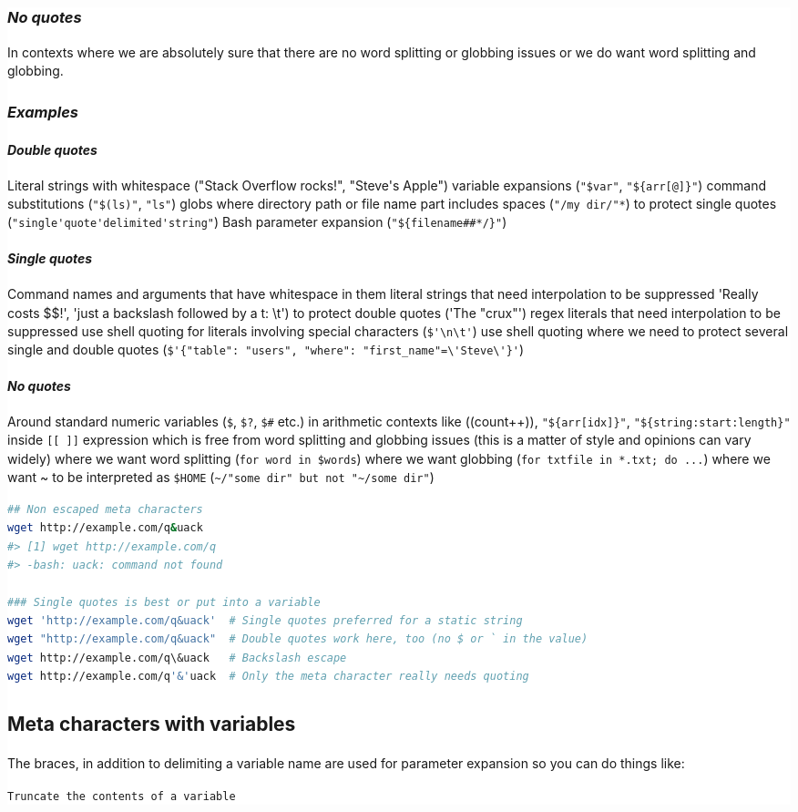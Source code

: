 ### *No quotes*

In contexts where we are absolutely sure that there are no word splitting or
globbing issues or we do want word splitting and globbing.

### *Examples*

#### _Double quotes_

   Literal strings with whitespace ("Stack Overflow rocks!", "Steve's Apple")
    variable expansions (`"$var"`, `"${arr[@]}"`)
    command substitutions (`"$(ls)"`, `"ls"`)
    globs where directory path or file name part includes spaces (`"/my dir/"*`)
    to protect single quotes (`"single'quote'delimited'string"`)
    Bash parameter expansion (`"${filename##*/}"`)

#### _Single quotes_

   Command names and arguments that have whitespace in them literal strings that need interpolation to be suppressed  'Really costs \$\$!', 'just a backslash followed by a t: \t') to protect double quotes ('The "crux"') regex literals that need interpolation to be suppressed use shell quoting for literals involving special characters (`$'\n\t'`) use shell quoting where we need to protect several single and double quotes (`$'{"table": "users", "where": "first_name"=\'Steve\'}'`)

#### _No quotes_

   Around standard numeric variables (`$`, `$?`, `$#` etc.) in arithmetic contexts like ((count++)), `"${arr[idx]}"`, `"${string:start:length}"`
    inside `[[ ]]` expression which is free from word splitting and globbing issues (this is a matter of style and opinions can vary widely) where we want word splitting (`for word in $words`) where we want globbing (`for txtfile in *.txt; do ...`) where we want ~ to be interpreted as `$HOME` (`~/"some dir" but not "~/some dir"`)

```bash
## Non escaped meta characters
wget http://example.com/q&uack
#> [1] wget http://example.com/q
#> -bash: uack: command not found

### Single quotes is best or put into a variable
wget 'http://example.com/q&uack'  # Single quotes preferred for a static string
wget "http://example.com/q&uack"  # Double quotes work here, too (no $ or ` in the value)
wget http://example.com/q\&uack   # Backslash escape
wget http://example.com/q'&'uack  # Only the meta character really needs quoting
```


## Meta characters with variables

The braces, in addition to delimiting a variable name are used for parameter expansion so you can do things like:

    Truncate the contents of a variable
